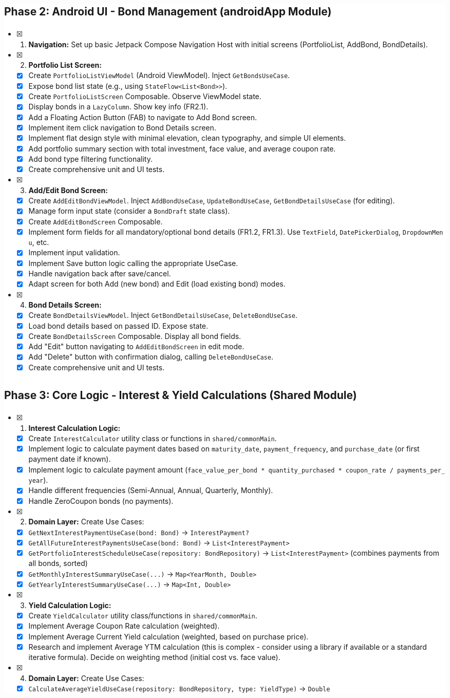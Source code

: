 ## Phase 2: Android UI - Bond Management (androidApp Module)

*   [x] 1. **Navigation:** Set up basic Jetpack Compose Navigation Host with initial screens (PortfolioList, AddBond, BondDetails).
*   [x] 2. **Portfolio List Screen:**
    *   [x] Create `PortfolioListViewModel` (Android ViewModel). Inject `GetBondsUseCase`.
    *   [x] Expose bond list state (e.g., using `StateFlow<List<Bond>>`).
    *   [x] Create `PortfolioListScreen` Composable. Observe ViewModel state.
    *   [x] Display bonds in a `LazyColumn`. Show key info (FR2.1).
    *   [x] Add a Floating Action Button (FAB) to navigate to Add Bond screen.
    *   [x] Implement item click navigation to Bond Details screen.
    *   [x] Implement flat design style with minimal elevation, clean typography, and simple UI elements.
    *   [x] Add portfolio summary section with total investment, face value, and average coupon rate.
    *   [x] Add bond type filtering functionality.
    *   [x] Create comprehensive unit and UI tests.
*   [x] 3. **Add/Edit Bond Screen:**
    *   [x] Create `AddEditBondViewModel`. Inject `AddBondUseCase`, `UpdateBondUseCase`, `GetBondDetailsUseCase` (for editing).
    *   [x] Manage form input state (consider a `BondDraft` state class).
    *   [x] Create `AddEditBondScreen` Composable.
    *   [x] Implement form fields for all mandatory/optional bond details (FR1.2, FR1.3). Use `TextField`, `DatePickerDialog`, `DropdownMenu`, etc.
    *   [x] Implement input validation.
    *   [x] Implement Save button logic calling the appropriate UseCase.
    *   [x] Handle navigation back after save/cancel.
    *   [x] Adapt screen for both Add (new bond) and Edit (load existing bond) modes.
*   [x] 4. **Bond Details Screen:**
    *   [x] Create `BondDetailsViewModel`. Inject `GetBondDetailsUseCase`, `DeleteBondUseCase`.
    *   [x] Load bond details based on passed ID. Expose state.
    *   [x] Create `BondDetailsScreen` Composable. Display all bond fields.
    *   [x] Add "Edit" button navigating to `AddEditBondScreen` in edit mode.
    *   [x] Add "Delete" button with confirmation dialog, calling `DeleteBondUseCase`.
    *   [x] Create comprehensive unit and UI tests.

## Phase 3: Core Logic - Interest & Yield Calculations (Shared Module)

*   [x] 1. **Interest Calculation Logic:**
    *   [x] Create `InterestCalculator` utility class or functions in `shared/commonMain`.
    *   [x] Implement logic to calculate payment dates based on `maturity_date`, `payment_frequency`, and `purchase_date` (or first payment date if known).
    *   [x] Implement logic to calculate payment amount (`face_value_per_bond * quantity_purchased * coupon_rate / payments_per_year`).
    *   [x] Handle different frequencies (Semi-Annual, Annual, Quarterly, Monthly).
    *   [x] Handle ZeroCoupon bonds (no payments).
*   [x] 2. **Domain Layer:** Create Use Cases:
    *   [x] `GetNextInterestPaymentUseCase(bond: Bond)` -> `InterestPayment?`
    *   [x] `GetAllFutureInterestPaymentsUseCase(bond: Bond)` -> `List<InterestPayment>`
    *   [x] `GetPortfolioInterestScheduleUseCase(repository: BondRepository)` -> `List<InterestPayment>` (combines payments from all bonds, sorted)
    *   [x] `GetMonthlyInterestSummaryUseCase(...)` -> `Map<YearMonth, Double>`
    *   [x] `GetYearlyInterestSummaryUseCase(...)` -> `Map<Int, Double>`
*   [x] 3. **Yield Calculation Logic:**
    *   [x] Create `YieldCalculator` utility class/functions in `shared/commonMain`.
    *   [x] Implement Average Coupon Rate calculation (weighted).
    *   [x] Implement Average Current Yield calculation (weighted, based on purchase price).
    *   [x] Research and implement Average YTM calculation (this is complex - consider using a library if available or a standard iterative formula). Decide on weighting method (initial cost vs. face value).
*   [x] 4. **Domain Layer:** Create Use Cases:
    *   [x] `CalculateAverageYieldUseCase(repository: BondRepository, type: YieldType)` -> `Double`
